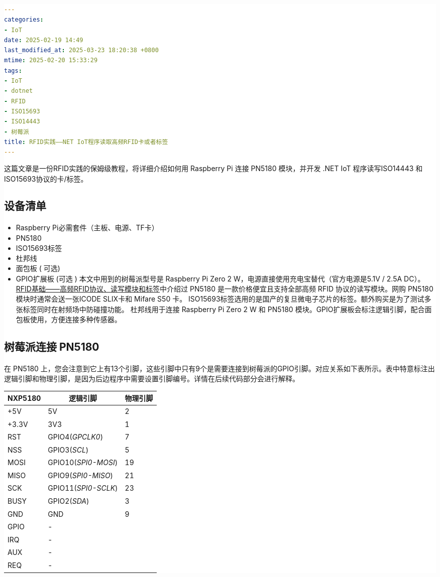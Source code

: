 ```yaml
---
categories:
- IoT
date: 2025-02-19 14:49
last_modified_at: 2025-03-23 18:20:38 +0800
mtime: 2025-02-20 15:33:29
tags:
- IoT
- dotnet
- RFID
- ISO15693
- ISO14443
- 树莓派
title: RFID实践——NET IoT程序读取高频RFID卡或者标签
---
```


这篇文章是一份RFID实践的保姆级教程，将详细介绍如何用 Raspberry Pi 连接 PN5180 模块，并开发 .NET IoT 程序读写ISO14443 和 ISO15693协议的卡/标签。
## 设备清单
- Raspberry Pi必需套件（主板、电源、TF卡）
- PN5180 
- ISO15693标签
- 杜邦线
- 面包板 ( 可选)
- GPIO扩展板 (可选 )
本文中用到的树莓派型号是 Raspberry Pi Zero 2 W，电源直接使用充电宝替代（官方电源是5.1V / 2.5A DC）。
<a href="/posts/rfid基础-高频rfid协议-读写模块和标签/">RFID基础——高频RFID协议、读写模块和标签</a>中介绍过 PN5180 是一款价格便宜且支持全部高频 RFID 协议的读写模块。网购 PN5180 模块时通常会送一张ICODE SLIX卡和 Mifare S50 卡。
ISO15693标签选用的是国产的复旦微电子芯片的标签。额外购买是为了测试多张标签同时在射频场中防碰撞功能。
杜邦线用于连接  Raspberry Pi Zero 2 W 和 PN5180 模块。GPIO扩展板会标注逻辑引脚，配合面包板使用，方便连接多种传感器。

## 树莓派连接 PN5180
在 PN5180 上，您会注意到它上有13个引脚，这些引脚中只有9个是需要连接到树莓派的GPIO引脚。对应关系如下表所示。表中特意标注出逻辑引脚和物理引脚，是因为后边程序中需要设置引脚编号。详情在后续代码部分会进行解释。

| NXP5180 | 逻辑引脚                | 物理引脚 |
| ------- | ------------------- | ---- |
| +5V     | 5V                  | 2    |
| +3.3V   | 3V3                 | 1    |
| RST     | GPIO4(*GPCLK0*)     | 7    |
| NSS     | GPIO3(*SCL*)        | 5    |
| MOSI    | GPIO10(*SPI0-MOSI*) | 19   |
| MISO    | GPIO9(*SPI0-MISO*)  | 21   |
| SCK     | GPIO11(*SPI0-SCLK*) | 23   |
| BUSY    | GPIO2(*SDA*)        | 3    |
| GND     | GND                 | 9    |
| GPIO    | -                   |      |
| IRQ     | -                   |      |
| AUX     | -                   |      |
| REQ     | -                   |      |
